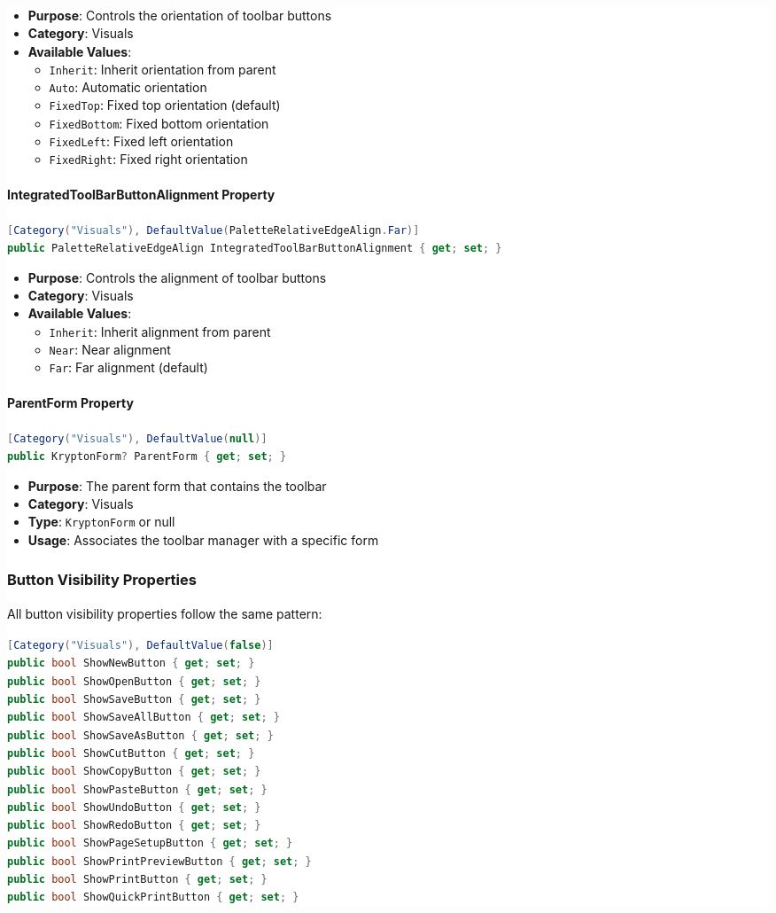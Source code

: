 - **Purpose**: Controls the orientation of toolbar buttons
- **Category**: Visuals
- **Available Values**:
  - `Inherit`: Inherit orientation from parent
  - `Auto`: Automatic orientation
  - `FixedTop`: Fixed top orientation (default)
  - `FixedBottom`: Fixed bottom orientation
  - `FixedLeft`: Fixed left orientation
  - `FixedRight`: Fixed right orientation

#### IntegratedToolBarButtonAlignment Property

```csharp
[Category("Visuals"), DefaultValue(PaletteRelativeEdgeAlign.Far)]
public PaletteRelativeEdgeAlign IntegratedToolBarButtonAlignment { get; set; }
```

- **Purpose**: Controls the alignment of toolbar buttons
- **Category**: Visuals
- **Available Values**:
  - `Inherit`: Inherit alignment from parent
  - `Near`: Near alignment
  - `Far`: Far alignment (default)

#### ParentForm Property

```csharp
[Category("Visuals"), DefaultValue(null)]
public KryptonForm? ParentForm { get; set; }
```

- **Purpose**: The parent form that contains the toolbar
- **Category**: Visuals
- **Type**: `KryptonForm` or null
- **Usage**: Associates the toolbar manager with a specific form

### Button Visibility Properties

All button visibility properties follow the same pattern:

```csharp
[Category("Visuals"), DefaultValue(false)]
public bool ShowNewButton { get; set; }
public bool ShowOpenButton { get; set; }
public bool ShowSaveButton { get; set; }
public bool ShowSaveAllButton { get; set; }
public bool ShowSaveAsButton { get; set; }
public bool ShowCutButton { get; set; }
public bool ShowCopyButton { get; set; }
public bool ShowPasteButton { get; set; }
public bool ShowUndoButton { get; set; }
public bool ShowRedoButton { get; set; }
public bool ShowPageSetupButton { get; set; }
public bool ShowPrintPreviewButton { get; set; }
public bool ShowPrintButton { get; set; }
public bool ShowQuickPrintButton { get; set; }
```
